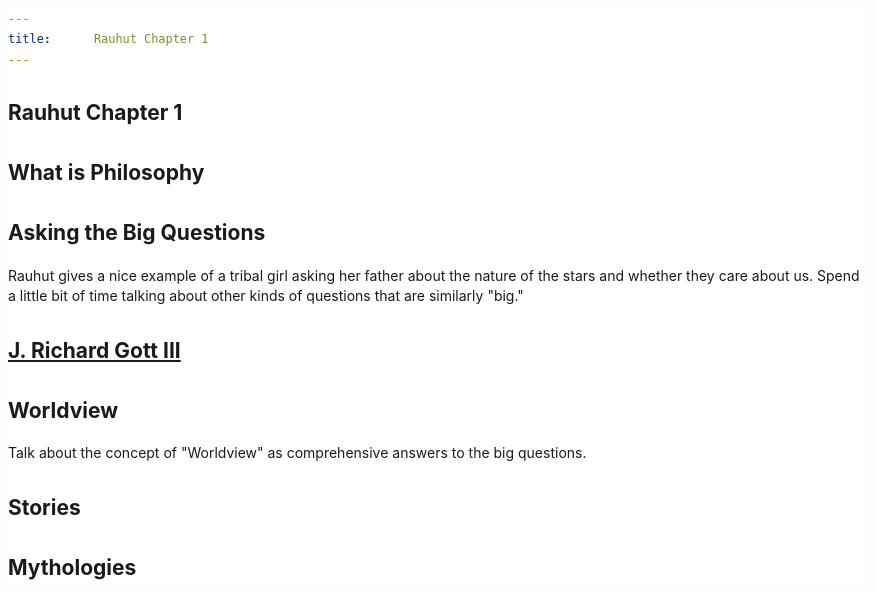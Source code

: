```yaml
---
title:      Rauhut Chapter 1
---
```



<section data-background="http://www.artcyclopedia.org/art/rodin-thinker.jpg">

# Rauhut Chapter 1 #

## What is Philosophy ##

</section>
<section>
<section data-background="http://www.jj-archive.net/albums/ff_flamm_col.jpg">

## Asking the Big Questions ##

<aside class=notes>
Rauhut gives a nice example of a tribal girl asking her father about the nature of the stars and whether they care about us.  Spend a little bit of time talking about other kinds of questions that are similarly "big."
</aside>

</section>
<section>

## [J. Richard Gott III](https://www.closertotruth.com/series/what-are-the-ultimate-questions-all-reality#video-2288) ##

</section>
<section>

## Worldview ##

<aside class=notes>
Talk about the concept of "Worldview" as comprehensive answers to the big questions.
</aside>
</section>
<section>

## Stories ##

</section>
<section>

## Mythologies ##
